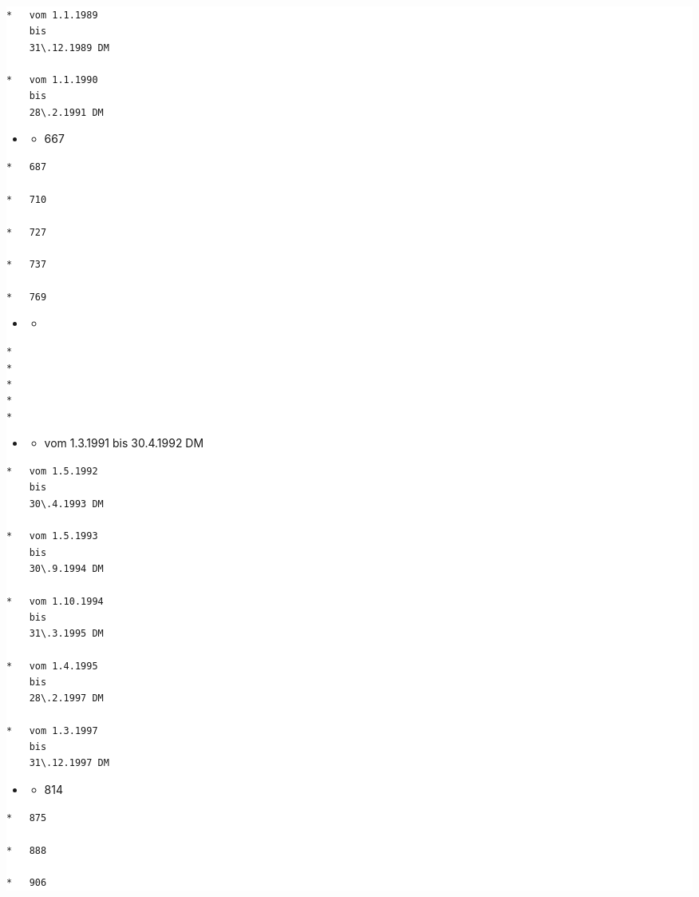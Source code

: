     *   vom 1.1.1989
        bis
        31\.12.1989 DM

    *   vom 1.1.1990
        bis
        28\.2.1991 DM


*    *   667

    *   687

    *   710

    *   727

    *   737

    *   769


*    *
    *
    *
    *
    *
    *

*    *   vom 1.3.1991
        bis
        30\.4.1992 DM

    *   vom 1.5.1992
        bis
        30\.4.1993 DM

    *   vom 1.5.1993
        bis
        30\.9.1994 DM

    *   vom 1.10.1994
        bis
        31\.3.1995 DM

    *   vom 1.4.1995
        bis
        28\.2.1997 DM

    *   vom 1.3.1997
        bis
        31\.12.1997 DM


*    *   814

    *   875

    *   888

    *   906

